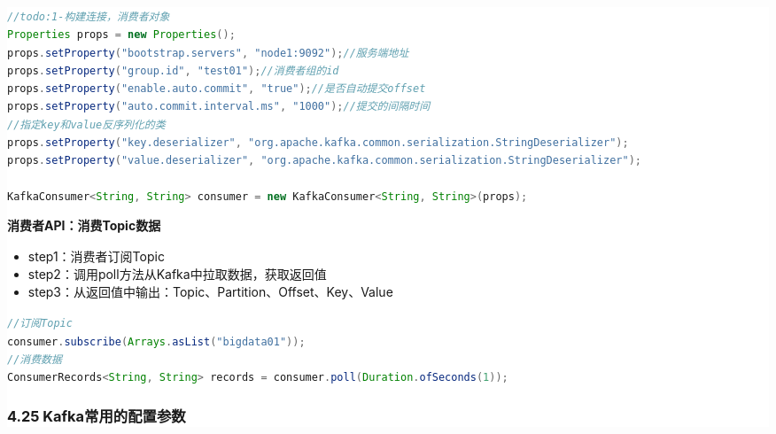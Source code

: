```java
//todo:1-构建连接，消费者对象
Properties props = new Properties();
props.setProperty("bootstrap.servers", "node1:9092");//服务端地址
props.setProperty("group.id", "test01");//消费者组的id
props.setProperty("enable.auto.commit", "true");//是否自动提交offset
props.setProperty("auto.commit.interval.ms", "1000");//提交的间隔时间
//指定key和value反序列化的类
props.setProperty("key.deserializer", "org.apache.kafka.common.serialization.StringDeserializer");
props.setProperty("value.deserializer", "org.apache.kafka.common.serialization.StringDeserializer");

KafkaConsumer<String, String> consumer = new KafkaConsumer<String, String>(props);
```



**消费者API：消费Topic数据**

- step1：消费者订阅Topic
- step2：调用poll方法从Kafka中拉取数据，获取返回值
- step3：从返回值中输出：Topic、Partition、Offset、Key、Value

```java
//订阅Topic
consumer.subscribe(Arrays.asList("bigdata01"));
//消费数据
ConsumerRecords<String, String> records = consumer.poll(Duration.ofSeconds(1));
```



### 4.25 Kafka常用的配置参数
